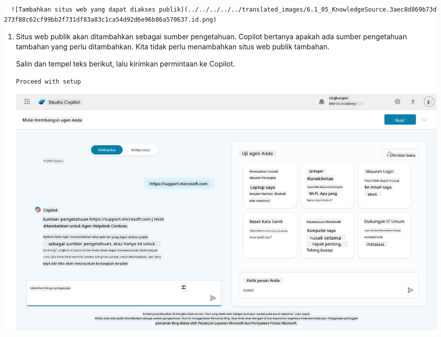       ![Tambahkan situs web yang dapat diakses publik](../../../../../translated_images/6.1_05_KnowledgeSource.3aec8d869b73d273f88c62cf99bb2f731df83a83c1ca54d92d6e96b86a570637.id.png)

1. Situs web publik akan ditambahkan sebagai sumber pengetahuan. Copilot bertanya apakah ada sumber pengetahuan tambahan yang perlu ditambahkan. Kita tidak perlu menambahkan situs web publik tambahan.

    Salin dan tempel teks berikut, lalu kirimkan permintaan ke Copilot.

      ```text
      Proceed with setup
      ```

      ![Lanjutkan dengan pengaturan](../../../../../translated_images/6.1_06_ProceedWithSetup.11ceb9ccccccd19418711681d42b602ee223ebd017d6bf300088de84d1d35f1d.id.png)
